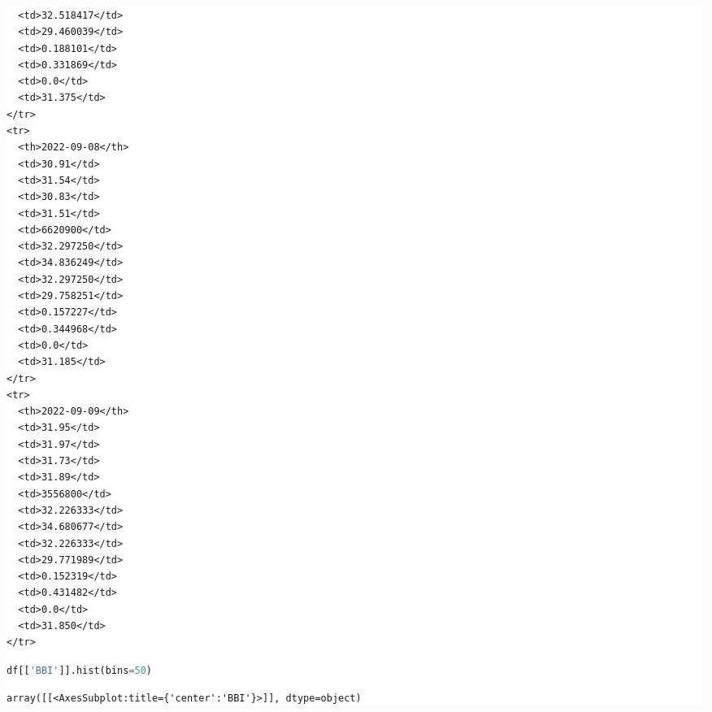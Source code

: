       <td>32.518417</td>
      <td>29.460039</td>
      <td>0.188101</td>
      <td>0.331869</td>
      <td>0.0</td>
      <td>31.375</td>
    </tr>
    <tr>
      <th>2022-09-08</th>
      <td>30.91</td>
      <td>31.54</td>
      <td>30.83</td>
      <td>31.51</td>
      <td>6620900</td>
      <td>32.297250</td>
      <td>34.836249</td>
      <td>32.297250</td>
      <td>29.758251</td>
      <td>0.157227</td>
      <td>0.344968</td>
      <td>0.0</td>
      <td>31.185</td>
    </tr>
    <tr>
      <th>2022-09-09</th>
      <td>31.95</td>
      <td>31.97</td>
      <td>31.73</td>
      <td>31.89</td>
      <td>3556800</td>
      <td>32.226333</td>
      <td>34.680677</td>
      <td>32.226333</td>
      <td>29.771989</td>
      <td>0.152319</td>
      <td>0.431482</td>
      <td>0.0</td>
      <td>31.850</td>
    </tr>
  </tbody>
</table>
</div>



```python
df[['BBI']].hist(bins=50)
```




    array([[<AxesSubplot:title={'center':'BBI'}>]], dtype=object)



